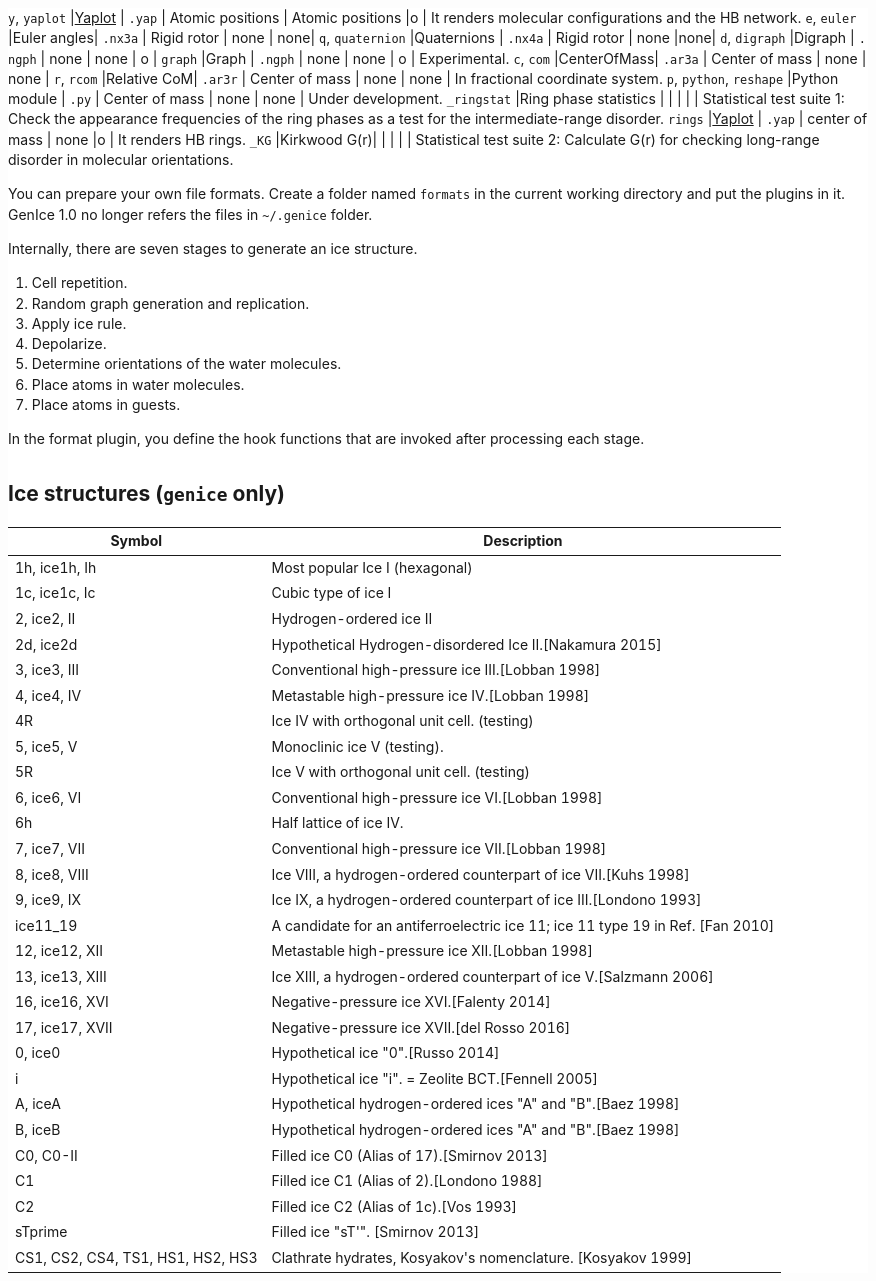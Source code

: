 `y`, `yaplot`      |[Yaplot](https://github.com/vitroid/Yaplot)      | `.yap`      | Atomic positions | Atomic positions |o | It renders molecular configurations and the HB network.
`e`, `euler`      |Euler angles| `.nx3a`     | Rigid rotor | none | none|
`q`, `quaternion`      |Quaternions | `.nx4a`     | Rigid rotor | none |none|
`d`, `digraph`      |Digraph     | `.ngph`     | none | none | o |
`graph`  |Graph       | `.ngph`     | none | none | o | Experimental.
`c`, `com`      |CenterOfMass| `.ar3a`     | Center of mass | none | none |
`r`, `rcom`      |Relative CoM| `.ar3r`     | Center of mass | none | none | In fractional coordinate system.
`p`, `python`, `reshape`      |Python module | `.py`     | Center of mass | none | none | Under development.
`_ringstat`      |Ring phase statistics |     | |  | | Statistical test suite 1: Check the appearance frequencies of the ring phases as a test for the intermediate-range disorder.
`rings`      |[Yaplot](https://github.com/vitroid/Yaplot)      | `.yap`      | center of mass | none |o | It renders HB rings.
`_KG`      |Kirkwood G(r)|     | |  | | Statistical test suite 2: Calculate G(r) for checking long-range disorder in molecular orientations.

You can prepare your own file formats. Create a folder named `formats` in the current working directory and put the plugins in it. GenIce 1.0 no longer refers the files in `~/.genice` folder.

Internally, there are seven stages to generate an ice structure.

1. Cell repetition.
2. Random graph generation and replication.
3. Apply ice rule.
4. Depolarize.
5. Determine orientations of the water molecules.
6. Place atoms in water molecules.
7. Place atoms in guests.

In the format plugin, you define the hook functions that are invoked after processing each stage. 

## Ice structures (`genice` only)


Symbol | Description
-------|------------
1h, ice1h, Ih   | Most popular Ice I (hexagonal)
1c, ice1c, Ic   | Cubic type of ice I
2, ice2, II     | Hydrogen-ordered ice II
2d, ice2d       | Hypothetical Hydrogen-disordered Ice II.[Nakamura 2015]
3, ice3, III    | Conventional high-pressure ice III.[Lobban 1998]
4, ice4, IV     | Metastable high-pressure ice IV.[Lobban 1998]
4R              | Ice IV with orthogonal unit cell. (testing)
5, ice5, V      | Monoclinic ice V (testing).
5R              | Ice V with orthogonal unit cell. (testing)
6, ice6, VI     | Conventional high-pressure ice VI.[Lobban 1998]
6h              | Half lattice of ice IV.
7, ice7, VII    | Conventional high-pressure ice VII.[Lobban 1998]
8, ice8, VIII   | Ice VIII, a hydrogen-ordered counterpart of ice VII.[Kuhs 1998]
9, ice9, IX     | Ice IX, a hydrogen-ordered counterpart of ice III.[Londono 1993]
ice11_19        | A candidate for an antiferroelectric ice 11; ice 11 type 19 in Ref. [Fan 2010]
12, ice12, XII  | Metastable high-pressure ice XII.[Lobban 1998]
13, ice13, XIII | Ice XIII, a hydrogen-ordered counterpart of ice V.[Salzmann 2006]
16, ice16, XVI  | Negative-pressure ice XVI.[Falenty 2014]
17, ice17, XVII | Negative-pressure ice XVII.[del Rosso 2016]
0, ice0         | Hypothetical ice "0".[Russo 2014]
i               | Hypothetical ice "i". = Zeolite BCT.[Fennell 2005]
A, iceA         | Hypothetical hydrogen-ordered ices "A" and "B".[Baez 1998]
B, iceB         | Hypothetical hydrogen-ordered ices "A" and "B".[Baez 1998]
C0, C0-II       | Filled ice C0 (Alias of 17).[Smirnov 2013]
C1              | Filled ice C1 (Alias of 2).[Londono 1988]
C2              | Filled ice C2 (Alias of 1c).[Vos 1993]
sTprime         | Filled ice "sT'". [Smirnov 2013]
CS1, CS2, CS4, TS1, HS1, HS2, HS3| Clathrate hydrates, Kosyakov's nomenclature. [Kosyakov 1999] 